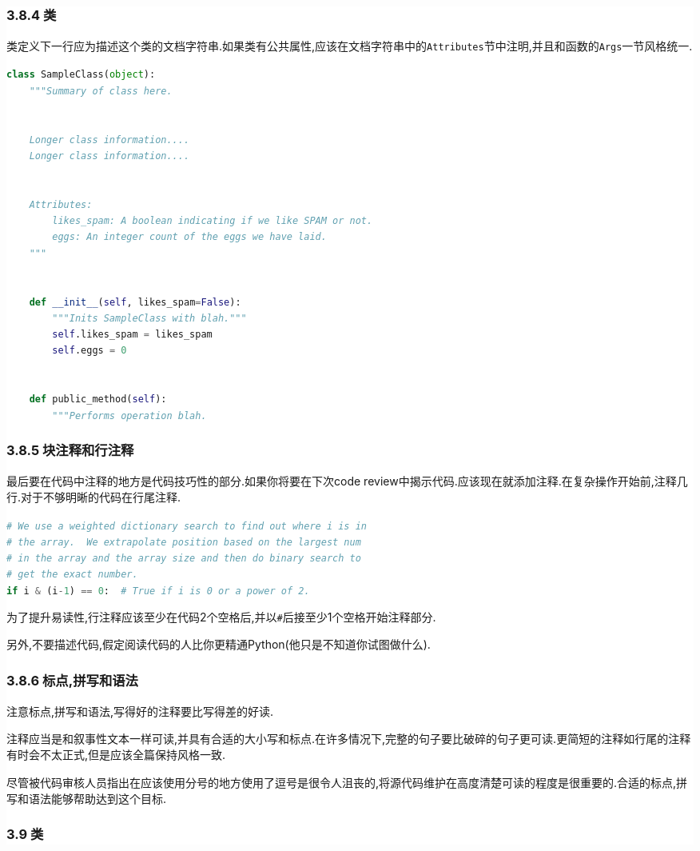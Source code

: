 
### 3.8.4 类

类定义下一行应为描述这个类的文档字符串.如果类有公共属性,应该在文档字符串中的`Attributes`节中注明,并且和函数的`Args`一节风格统一.

```python
class SampleClass(object):
    """Summary of class here.


    Longer class information....
    Longer class information....


    Attributes:
        likes_spam: A boolean indicating if we like SPAM or not.
        eggs: An integer count of the eggs we have laid.
    """


    def __init__(self, likes_spam=False):
        """Inits SampleClass with blah."""
        self.likes_spam = likes_spam
        self.eggs = 0


    def public_method(self):
        """Performs operation blah.
```

### 3.8.5 块注释和行注释

最后要在代码中注释的地方是代码技巧性的部分.如果你将要在下次code review中揭示代码.应该现在就添加注释.在复杂操作开始前,注释几行.对于不够明晰的代码在行尾注释.

```python
# We use a weighted dictionary search to find out where i is in
# the array.  We extrapolate position based on the largest num
# in the array and the array size and then do binary search to
# get the exact number.
if i & (i-1) == 0:  # True if i is 0 or a power of 2.
```

为了提升易读性,行注释应该至少在代码2个空格后,并以`#`后接至少1个空格开始注释部分.

另外,不要描述代码,假定阅读代码的人比你更精通Python(他只是不知道你试图做什么).

### 3.8.6 标点,拼写和语法

注意标点,拼写和语法,写得好的注释要比写得差的好读.

注释应当是和叙事性文本一样可读,并具有合适的大小写和标点.在许多情况下,完整的句子要比破碎的句子更可读.更简短的注释如行尾的注释有时会不太正式,但是应该全篇保持风格一致.

尽管被代码审核人员指出在应该使用分号的地方使用了逗号是很令人沮丧的,将源代码维护在高度清楚可读的程度是很重要的.合适的标点,拼写和语法能够帮助达到这个目标.

### 3.9 类
